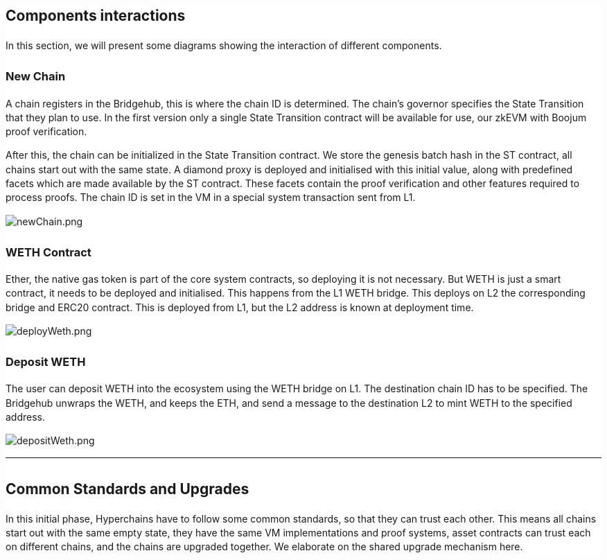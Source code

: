 ## Components interactions

In this section, we will present some diagrams showing the interaction of different components.

### New Chain

A chain registers in the Bridgehub, this is where the chain ID is determined. The chain’s governor specifies the State
Transition that they plan to use. In the first version only a single State Transition contract will be available for
use, our zkEVM with Boojum proof verification.

After this, the chain can be initialized in the State Transition contract. We store the genesis batch hash in the ST
contract, all chains start out with the same state. A diamond proxy is deployed and initialised with this initial value,
along with predefined facets which are made available by the ST contract. These facets contain the proof verification
and other features required to process proofs. The chain ID is set in the VM in a special system transaction sent from
L1.

![newChain.png](https://prod-files-secure.s3.us-west-2.amazonaws.com/703ee435-9e35-441a-b595-a8f42972ac1a/e836d8e0-b30f-44e2-aa80-fa3edd2a8ec5/newChain.png)

### WETH Contract

Ether, the native gas token is part of the core system contracts, so deploying it is not necessary. But WETH is just a
smart contract, it needs to be deployed and initialised. This happens from the L1 WETH bridge. This deploys on L2 the
corresponding bridge and ERC20 contract. This is deployed from L1, but the L2 address is known at deployment time.

![deployWeth.png](https://prod-files-secure.s3.us-west-2.amazonaws.com/703ee435-9e35-441a-b595-a8f42972ac1a/bdbbf361-e16c-49c6-b9ef-8c52b1155d25/deployWeth.png)

### Deposit WETH

The user can deposit WETH into the ecosystem using the WETH bridge on L1. The destination chain ID has to be specified.
The Bridgehub unwraps the WETH, and keeps the ETH, and send a message to the destination L2 to mint WETH to the
specified address.

![depositWeth.png](https://prod-files-secure.s3.us-west-2.amazonaws.com/703ee435-9e35-441a-b595-a8f42972ac1a/11bc9b53-ce6d-410b-b43a-66c58be4165a/depositWeth.png)

---

## Common Standards and Upgrades

In this initial phase, Hyperchains have to follow some common standards, so that they can trust each other. This means
all chains start out with the same empty state, they have the same VM implementations and proof systems, asset contracts
can trust each on different chains, and the chains are upgraded together. We elaborate on the shared upgrade mechanism
here.
